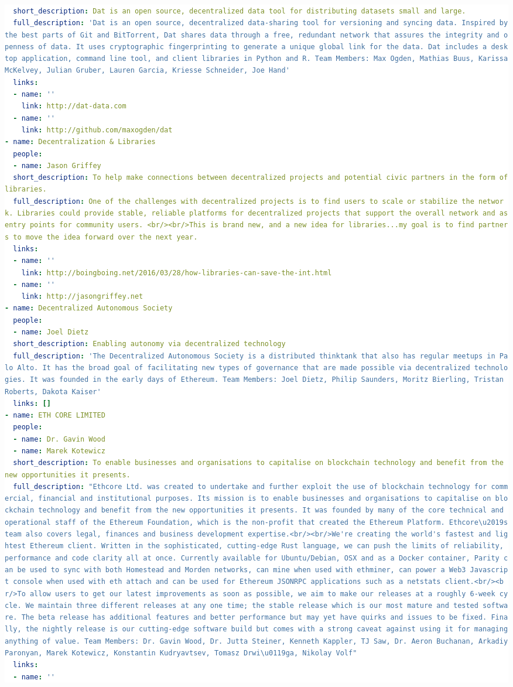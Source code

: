 ```yaml
  short_description: Dat is an open source, decentralized data tool for distributing datasets small and large.
  full_description: 'Dat is an open source, decentralized data-sharing tool for versioning and syncing data. Inspired by the best parts of Git and BitTorrent, Dat shares data through a free, redundant network that assures the integrity and openness of data. It uses cryptographic fingerprinting to generate a unique global link for the data. Dat includes a desktop application, command line tool, and client libraries in Python and R. Team Members: Max Ogden, Mathias Buus, Karissa McKelvey, Julian Gruber, Lauren Garcia, Kriesse Schneider, Joe Hand'
  links:
  - name: ''
    link: http://dat-data.com
  - name: ''
    link: http://github.com/maxogden/dat
- name: Decentralization & Libraries
  people:
  - name: Jason Griffey
  short_description: To help make connections between decentralized projects and potential civic partners in the form of libraries.
  full_description: One of the challenges with decentralized projects is to find users to scale or stabilize the network. Libraries could provide stable, reliable platforms for decentralized projects that support the overall network and as entry points for community users. <br/><br/>This is brand new, and a new idea for libraries...my goal is to find partners to move the idea forward over the next year.
  links:
  - name: ''
    link: http://boingboing.net/2016/03/28/how-libraries-can-save-the-int.html
  - name: ''
    link: http://jasongriffey.net
- name: Decentralized Autonomous Society
  people:
  - name: Joel Dietz
  short_description: Enabling autonomy via decentralized technology
  full_description: 'The Decentralized Autonomous Society is a distributed thinktank that also has regular meetups in Palo Alto. It has the broad goal of facilitating new types of governance that are made possible via decentralized technologies. It was founded in the early days of Ethereum. Team Members: Joel Dietz, Philip Saunders, Moritz Bierling, Tristan Roberts, Dakota Kaiser'
  links: []
- name: ETH CORE LIMITED
  people:
  - name: Dr. Gavin Wood
  - name: Marek Kotewicz
  short_description: To enable businesses and organisations to capitalise on blockchain technology and benefit from the new opportunities it presents.
  full_description: "Ethcore Ltd. was created to undertake and further exploit the use of blockchain technology for commercial, financial and institutional purposes. Its mission is to enable businesses and organisations to capitalise on blockchain technology and benefit from the new opportunities it presents. It was founded by many of the core technical and operational staff of the Ethereum Foundation, which is the non-profit that created the Ethereum Platform. Ethcore\u2019s team also covers legal, finances and business development expertise.<br/><br/>We're creating the world's fastest and lightest Ethereum client. Written in the sophisticated, cutting-edge Rust language, we can push the limits of reliability, performance and code clarity all at once. Currently available for Ubuntu/Debian, OSX and as a Docker container, Parity can be used to sync with both Homestead and Morden networks, can mine when used with ethminer, can power a Web3 Javascript console when used with eth attach and can be used for Ethereum JSONRPC applications such as a netstats client.<br/><br/>To allow users to get our latest improvements as soon as possible, we aim to make our releases at a roughly 6-week cycle. We maintain three different releases at any one time; the stable release which is our most mature and tested software. The beta release has additional features and better performance but may yet have quirks and issues to be fixed. Finally, the nightly release is our cutting-edge software build but comes with a strong caveat against using it for managing anything of value. Team Members: Dr. Gavin Wood, Dr. Jutta Steiner, Kenneth Kappler, TJ Saw, Dr. Aeron Buchanan, Arkadiy Paronyan, Marek Kotewicz, Konstantin Kudryavtsev, Tomasz Drwi\u0119ga, Nikolay Volf"
  links:
  - name: ''
```